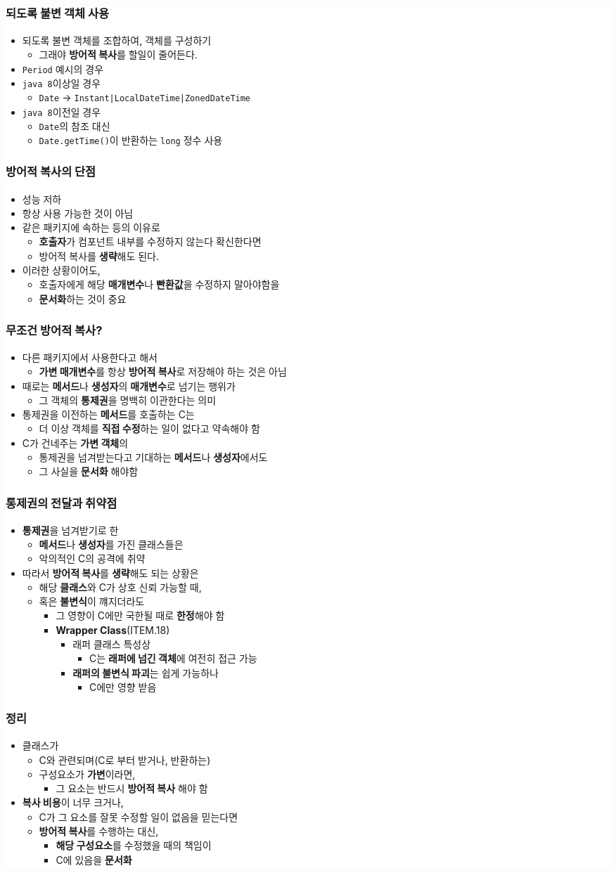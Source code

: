 ### 되도록 불변 객체 사용
- 되도록 불변 객체를 조합하여, 객체를 구성하기
  - 그래야 **방어적 복사**를 할일이 줄어든다.
- `Period` 예시의 경우
- `java 8`이상일 경우
  - `Date` -> `Instant|LocalDateTime|ZonedDateTime`
- `java 8`이전일 경우
  - `Date`의 참조 대신
  - `Date.getTime()`이 반환하는 `long` 정수 사용

### 방어적 복사의 단점
- 성능 저하
- 항상 사용 가능한 것이 아님
- 같은 패키지에 속하는 등의 이유로
  - **호출자**가 컴포넌트 내부를 수정하지 않는다 확신한다면
  - 방어적 복사를 **생략**해도 된다.
- 이러한 상황이어도,
  - 호출자에게 해당 **매개변수**나 **빤환값**을 수정하지 말아야함을
  - **문서화**하는 것이 중요 

### 무조건 방어적 복사?
- 다른 패키지에서 사용한다고 해서
  - **가변 매개변수**를 항상 **방어적 복사**로 저장해야 하는 것은 아님
- 때로는 **메서드**나 **생성자**의 **매개변수**로 넘기는 행위가
  - 그 객체의 **통제권**을 명백히 이관한다는 의미
- 통제권을 이전하는 **메서드**를 호출하는 C는
  - 더 이상 객체를 **직접 수정**하는 일이 없다고 약속해야 함
- C가 건네주는 **가변 객체**의
  - 통제권을 넘겨받는다고 기대하는 **메서드**나 **생성자**에서도
  - 그 사실을 **문서화** 해야함

### 통제권의 전달과 취약점
- **통제권**을 넘겨받기로 한
  - **메서드**나 **생성자**를 가진 클래스들은
  - 악의적인 C의 공격에 취약
- 따라서 **방어적 복사**를 **생략**해도 되는 상황은
  - 해당 **클래스**와 C가 상호 신뢰 가능할 때,
  - 혹은 **불변식**이 꺠지더라도
    - 그 영향이 C에만 국한될 때로 **한정**해야 함
    - **Wrapper Class**(ITEM.18)
      - 래퍼 클래스 특성상
        - C는 **래퍼에 넘긴 객체**에 여전히 접근 가능
      - **래퍼의 불변식 파괴**는 쉽게 가능하나
        - C에만 영향 받음

### 정리
- 클래스가
  - C와 관련되며(C로 부터 받거나, 반환하는)
  - 구성요소가 **가변**이라면,
    - 그 요소는 반드시 **방어적 복사** 해야 함
- **복사 비용**이 너무 크거나,
  - C가 그 요소를 잘못 수정할 일이 없음을 믿는다면
  - **방어적 복사**를 수행하는 대신,
    - **해당 구성요소**를 수정했을 때의 책임이
    - C에 있음을 **문서화**
